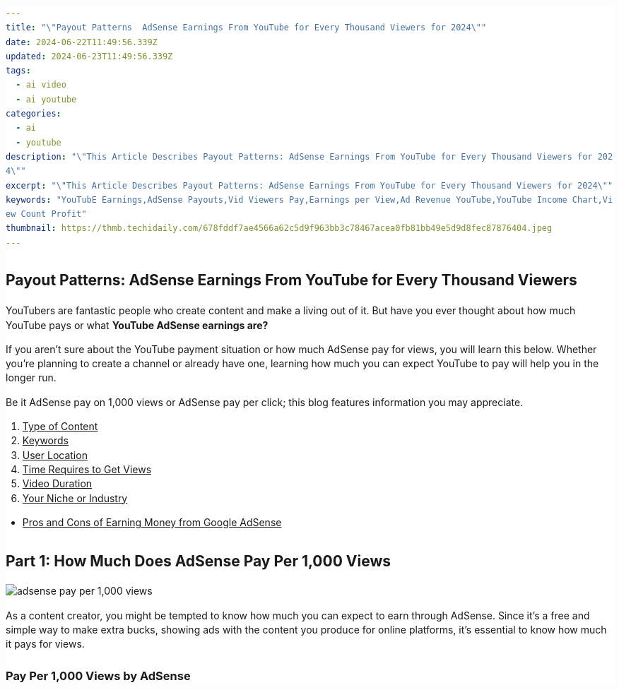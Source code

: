```yaml
---
title: "\"Payout Patterns  AdSense Earnings From YouTube for Every Thousand Viewers for 2024\""
date: 2024-06-22T11:49:56.339Z
updated: 2024-06-23T11:49:56.339Z
tags:
  - ai video
  - ai youtube
categories:
  - ai
  - youtube
description: "\"This Article Describes Payout Patterns: AdSense Earnings From YouTube for Every Thousand Viewers for 2024\""
excerpt: "\"This Article Describes Payout Patterns: AdSense Earnings From YouTube for Every Thousand Viewers for 2024\""
keywords: "YouTubE Earnings,AdSense Payouts,Vid Viewers Pay,Earnings per View,Ad Revenue YouTube,YouTube Income Chart,View Count Profit"
thumbnail: https://thmb.techidaily.com/678fddf7ae4566a62c5d9f963bb3c78467acea0fb81bb49e5d9d8fec87876404.jpeg
---
```


## Payout Patterns: AdSense Earnings From YouTube for Every Thousand Viewers

YouTubers are fantastic people who create content and make a living out of it. But have you ever thought about how much YouTube pays or what **YouTube AdSense earnings are?**

If you aren’t sure about the YouTube payment situation or how much AdSense pay for views, you will learn this below. Whether you’re planning to create a channel or already have one, learning how much you can expect YouTube to pay will help you in the longer run.

Be it AdSense pay on 1,000 views or AdSense pay per click; this blog features information you may appreciate.

1. [Type of Content](#part4-1)
2. [Keywords](#part4-2)
3. [User Location](#part4-3)
4. [Time Requires to Get Views](#part4-4)
5. [Video Duration](#part4-5)
6. [Your Niche or Industry](#part4-6)

* [Pros and Cons of Earning Money from Google AdSense](#part5)

## Part 1: How Much Does AdSense Pay Per 1,000 Views

![adsense pay per 1,000 views](https://images.wondershare.com/filmora/article-images/2022/11/how-much-does-adsense-pay-per-1000-views-1.jpg)

As a content creator, you might be tempted to know how much you can expect to earn through AdSense. Since it’s a free and simple way to make extra bucks, showing ads with the content you produce for online platforms, it’s essential to know how much it pays for views.

### Pay Per 1,000 Views by AdSense

